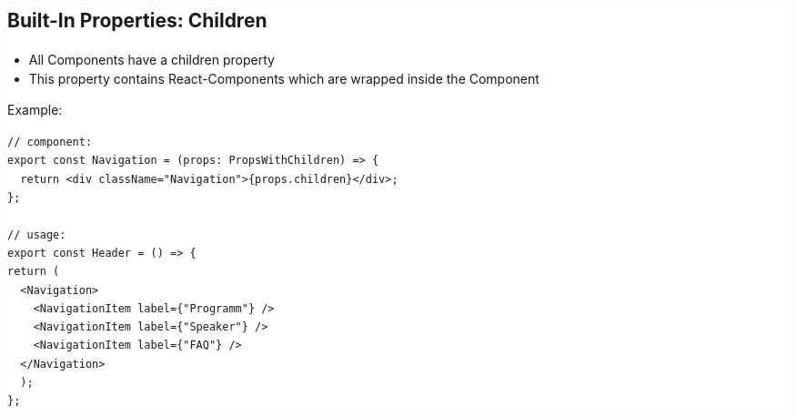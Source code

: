 
## Built-In Properties: Children
- All Components have a children property
- This property contains React-Components which are wrapped inside the Component

Example:
```tsx
// component:
export const Navigation = (props: PropsWithChildren) => {
  return <div className="Navigation">{props.children}</div>;
};

// usage:
export const Header = () => {
return (
  <Navigation>
    <NavigationItem label={"Programm"} />
    <NavigationItem label={"Speaker"} />
    <NavigationItem label={"FAQ"} />
  </Navigation>
  );
};
```
